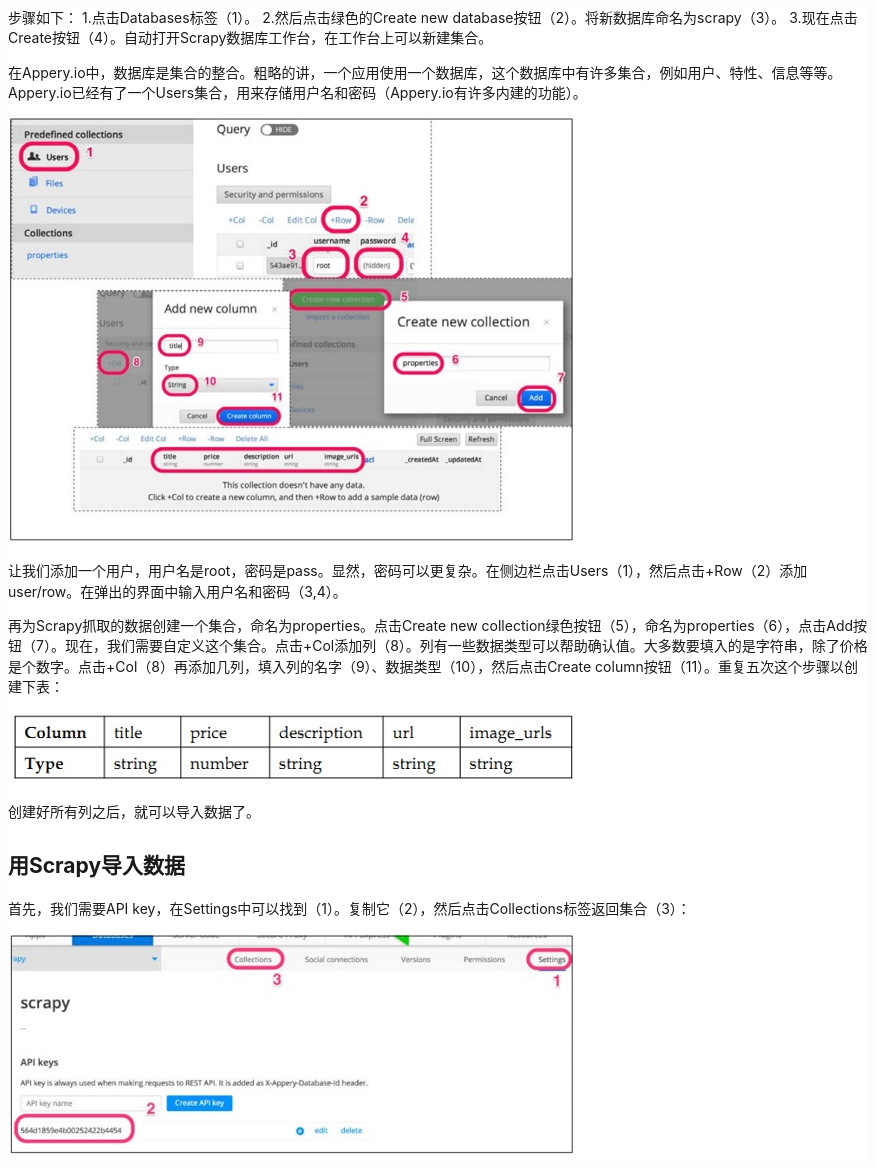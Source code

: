 步骤如下：
1.点击Databases标签（1）。
2.然后点击绿色的Create new database按钮（2）。将新数据库命名为scrapy（3）。
3.现在点击Create按钮（4）。自动打开Scrapy数据库工作台，在工作台上可以新建集合。

在Appery.io中，数据库是集合的整合。粗略的讲，一个应用使用一个数据库，这个数据库中有许多集合，例如用户、特性、信息等等。Appery.io已经有了一个Users集合，用来存储用户名和密码（Appery.io有许多内建的功能）。

![](img/88723d286743d8da22778952f9627116.jpg)

让我们添加一个用户，用户名是root，密码是pass。显然，密码可以更复杂。在侧边栏点击Users（1），然后点击+Row（2）添加user/row。在弹出的界面中输入用户名和密码（3,4）。

再为Scrapy抓取的数据创建一个集合，命名为properties。点击Create new collection绿色按钮（5），命名为properties（6），点击Add按钮（7）。现在，我们需要自定义这个集合。点击+Col添加列（8）。列有一些数据类型可以帮助确认值。大多数要填入的是字符串，除了价格是个数字。点击+Col（8）再添加几列，填入列的名字（9）、数据类型（10），然后点击Create column按钮（11）。重复五次这个步骤以创建下表：

![](img/df5b20e3354f1bb80dabbb039b564d3c.jpg)

创建好所有列之后，就可以导入数据了。

## **用Scrapy导入数据**

首先，我们需要API key，在Settings中可以找到（1）。复制它（2），然后点击Collections标签返回集合（3）：

![](img/222e2c24a552ecd5d1761aa5e39d8f32.jpg)
